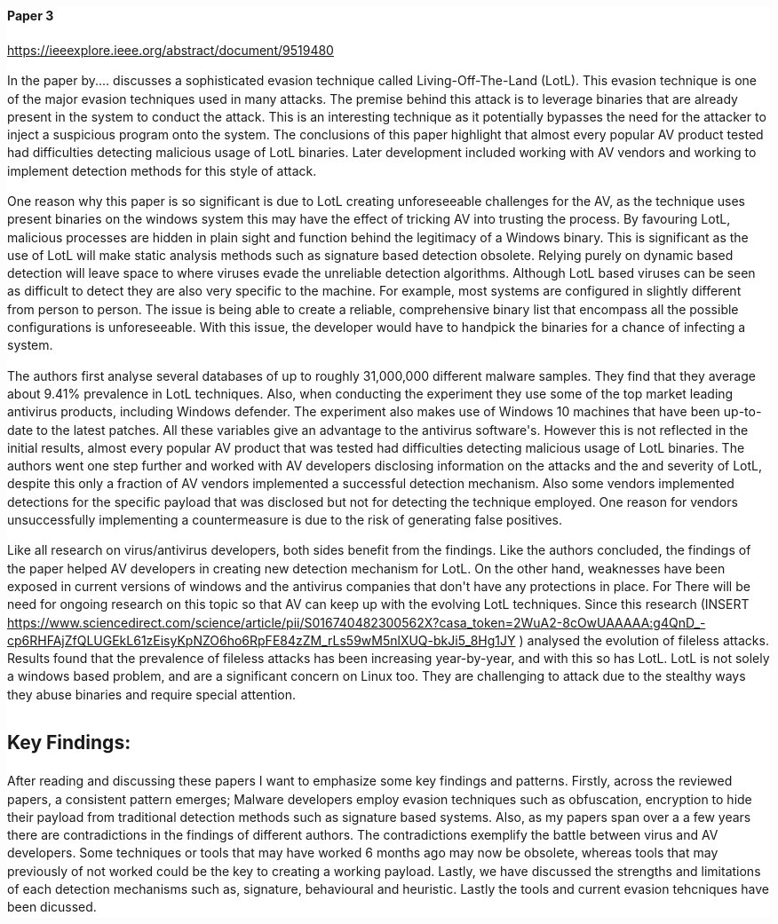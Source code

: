 #### Paper 3

https://ieeexplore.ieee.org/abstract/document/9519480

In the paper by.... discusses a sophisticated evasion technique called Living-Off-The-Land (LotL). This evasion technique is one of the major evasion techniques used in many attacks. The premise behind this attack is to leverage binaries that are already present in the system to conduct the attack. This is an interesting technique as it potentially bypasses the need for the attacker to inject a suspicious program onto the system. The conclusions of this paper highlight that almost every popular AV product tested had difficulties detecting malicious usage of LotL binaries. Later development included working with AV vendors and working to implement detection methods for this style of attack.

One reason why this paper is so significant is due to LotL creating unforeseeable challenges for the AV, as the technique uses present binaries on the windows system this may have the effect of tricking AV into trusting the process. By favouring LotL, malicious processes are hidden in plain sight and function behind the legitimacy of a Windows binary. This is significant as the use of LotL will make static analysis methods such as signature based detection obsolete. Relying purely on dynamic based detection will leave space to where viruses evade the unreliable detection algorithms. Although LotL based viruses can be seen as difficult to detect they are also very specific to the machine. For example, most systems are configured in slightly different from person to person. The issue is being able to create a reliable, comprehensive binary list that encompass all the possible configurations is unforeseeable. With this issue, the developer would have to handpick the binaries for a chance of infecting a system.

The authors first analyse several databases of up to roughly 31,000,000 different malware samples. They find that they average about 9.41% prevalence in LotL techniques. Also, when conducting the experiment they use some of the top market leading antivirus products, including Windows defender. The experiment also makes use of Windows 10 machines that have been up-to-date to the latest patches. All these variables give an advantage to the antivirus software's. However this is not reflected in the initial results, almost every popular AV product that was tested had difficulties detecting malicious usage of LotL binaries. The authors went one step further and worked with AV developers disclosing information on the attacks and the and severity of LotL, despite this only a fraction of AV vendors implemented a successful detection mechanism. Also some vendors implemented detections for the specific payload that was disclosed but not for detecting the technique employed. One reason for vendors unsuccessfully implementing a countermeasure is due to the risk of generating false positives.

Like all research on virus/antivirus developers, both sides benefit from the findings. Like the authors concluded, the findings of the paper helped AV developers in creating new detection mechanism for LotL. On the other hand, weaknesses have been exposed in current versions of windows and the antivirus companies that don't have any protections in place. For There will be need for ongoing research on this topic so that AV can keep up with the evolving LotL techniques. Since this research (INSERT https://www.sciencedirect.com/science/article/pii/S016740482300562X?casa_token=2WuA2-8cOwUAAAAA:g4QnD_-cp6RHFAjZfQLUGEkL61zEisyKpNZO6ho6RpFE84zZM_rLs59wM5nlXUQ-bkJi5_8Hg1JY ) analysed the evolution of fileless attacks. Results found that the prevalence of fileless attacks has been increasing year-by-year, and with this so has LotL. LotL is not solely a windows based problem, and are a significant concern on Linux too. They are challenging to attack due to the stealthy ways they abuse binaries and require special attention.

## Key Findings:

After reading and discussing these papers I want to emphasize some key findings and patterns. Firstly, across the reviewed papers, a consistent pattern emerges; Malware developers employ evasion techniques such as obfuscation, encryption to hide their payload from traditional detection methods such as signature based systems. Also, as my papers span over a a few years there are contradictions in the findings of different authors. The contradictions exemplify the battle between virus and AV developers. Some techniques or tools that may have worked 6 months ago may now be obsolete, whereas tools that may previously of not worked could be the key to creating a working payload. Lastly, we have discussed the strengths and limitations of each detection mechanisms such as, signature, behavioural and heuristic. Lastly the tools and current evasion tehcniques have been dicussed.  